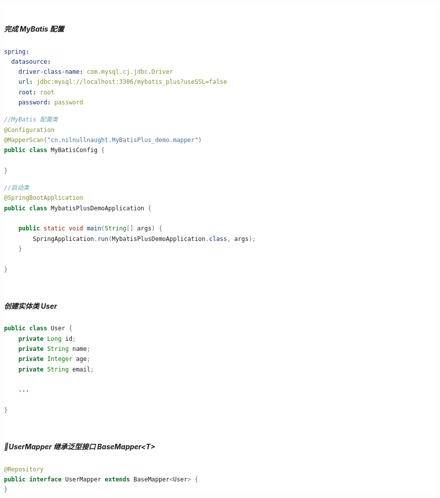 <br>

##### 完成 MyBatis 配置

```yaml
spring:
  datasource:
    driver-class-name: com.mysql.cj.jdbc.Driver
    url: jdbc:mysql://localhost:3306/mybatis_plus?useSSL=false
    root: root
    password: password
```

```java
//MyBatis 配置类
@Configuration
@MapperScan("cn.nilnullnaught.MyBatisPlus_demo.mapper")
public class MyBatisConfig {

}
```

```java
//启动类
@SpringBootApplication
public class MybatisPlusDemoApplication {

    public static void main(String[] args) {
        SpringApplication.run(MybatisPlusDemoApplication.class, args);
    }

}
```

<br>

##### 创建实体类 User

```java
public class User {
    private Long id;
    private String name;
    private Integer age;
    private String email;
	
	...
	
}
```

<br>

##### 📌UserMapper 继承泛型接口 BaseMapper\<T>

```java
@Repository
public interface UserMapper extends BaseMapper<User> {
}
```
